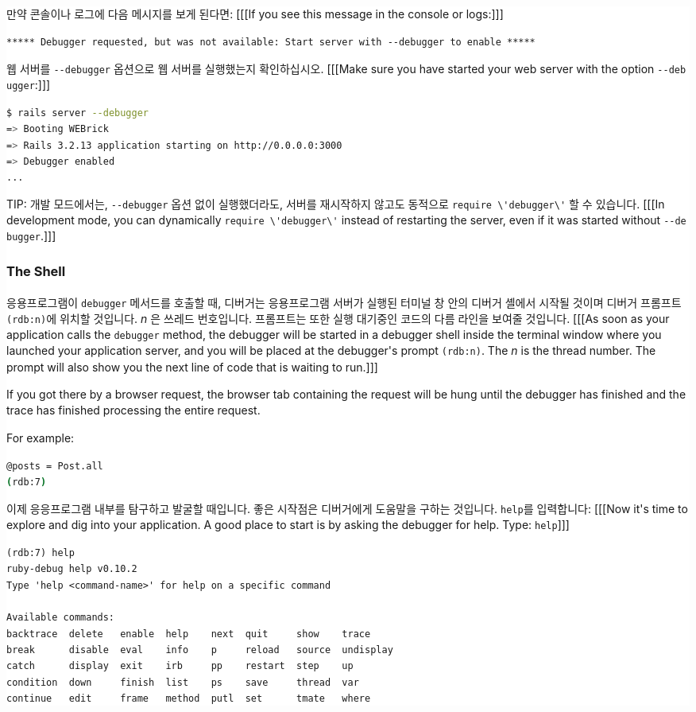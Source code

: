 만약 콘솔이나 로그에 다음 메시지를 보게 된다면: [[[If you see this message in the console or logs:]]]

```
***** Debugger requested, but was not available: Start server with --debugger to enable *****
```

웹 서버를 `--debugger` 옵션으로 웹 서버를 실행했는지 확인하십시오. [[[Make sure you have started your web server with the option `--debugger`:]]]

```bash
$ rails server --debugger
=> Booting WEBrick
=> Rails 3.2.13 application starting on http://0.0.0.0:3000
=> Debugger enabled
...
```

TIP: 개발 모드에서는, `--debugger` 옵션 없이 실행했더라도, 서버를 재시작하지 않고도 동적으로 `require \'debugger\'` 할 수 있습니다. [[[In development mode, you can dynamically `require \'debugger\'` instead of restarting the server, even if it was started without `--debugger`.]]]

### The Shell

응용프로그램이 `debugger` 메서드를 호출할 때, 디버거는 응용프로그램 서버가 실행된 터미널 창 안의 디버거 셸에서 시작될 것이며 디버거 프롬프트 `(rdb:n)`에 위치할 것입니다. _n_ 은 쓰레드 번호입니다. 프롬프트는 또한 실행 대기중인 코드의 다름 라인을 보여줄 것입니다. [[[As soon as your application calls the `debugger` method, the debugger will be started in a debugger shell inside the terminal window where you launched your application server, and you will be placed at the debugger's prompt `(rdb:n)`. The _n_ is the thread number. The prompt will also show you the next line of code that is waiting to run.]]]

If you got there by a browser request, the browser tab containing the request will be hung until the debugger has finished and the trace has finished processing the entire request.

For example:

```bash
@posts = Post.all
(rdb:7)
```

이제 응응프로그램 내부를 탐구하고 발굴할 때입니다. 좋은 시작점은 디버거에게 도움말을 구하는 것입니다. `help`를 입력합니다: [[[Now it's time to explore and dig into your application. A good place to start is by asking the debugger for help. Type: `help`]]]

```
(rdb:7) help
ruby-debug help v0.10.2
Type 'help <command-name>' for help on a specific command

Available commands:
backtrace  delete   enable  help    next  quit     show    trace
break      disable  eval    info    p     reload   source  undisplay
catch      display  exit    irb     pp    restart  step    up
condition  down     finish  list    ps    save     thread  var
continue   edit     frame   method  putl  set      tmate   where
```
